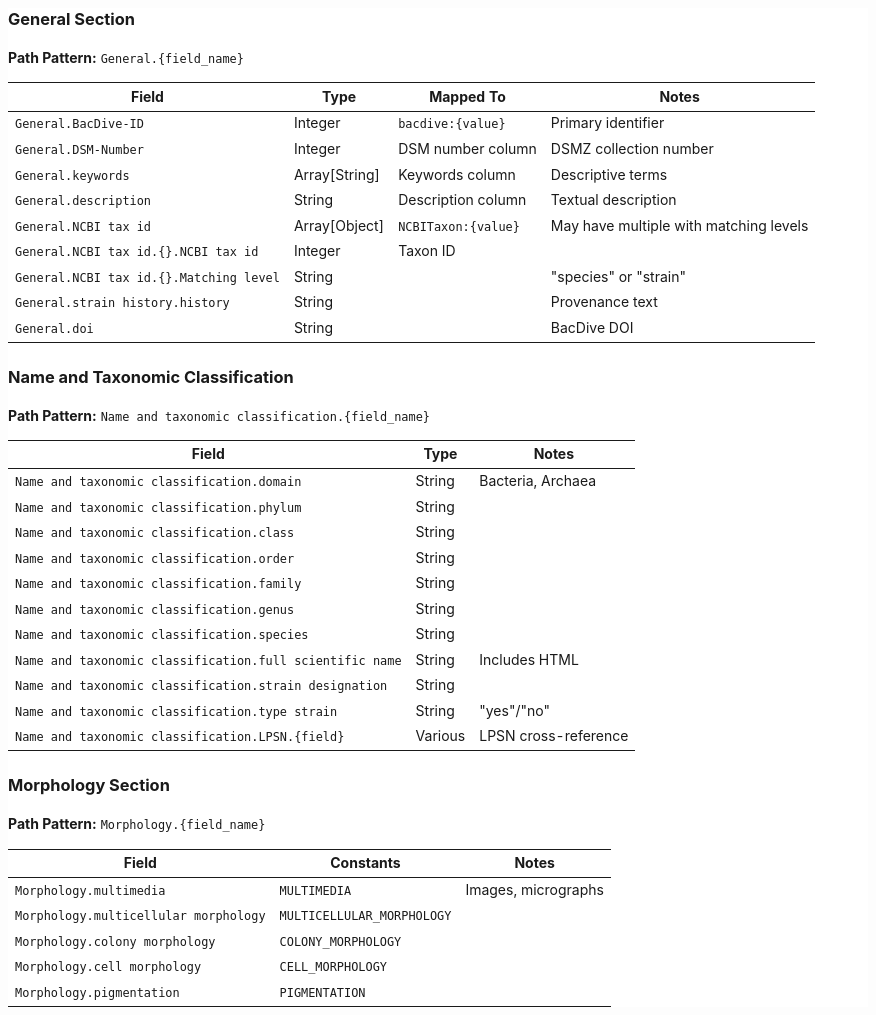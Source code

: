 ### General Section

**Path Pattern:** `General.{field_name}`

| Field | Type | Mapped To | Notes |
|-------|------|-----------|-------|
| `General.BacDive-ID` | Integer | `bacdive:{value}` | Primary identifier |
| `General.DSM-Number` | Integer | DSM number column | DSMZ collection number |
| `General.keywords` | Array[String] | Keywords column | Descriptive terms |
| `General.description` | String | Description column | Textual description |
| `General.NCBI tax id` | Array[Object] | `NCBITaxon:{value}` | May have multiple with matching levels |
| `General.NCBI tax id.{}.NCBI tax id` | Integer | Taxon ID | |
| `General.NCBI tax id.{}.Matching level` | String | | "species" or "strain" |
| `General.strain history.history` | String | | Provenance text |
| `General.doi` | String | | BacDive DOI |

### Name and Taxonomic Classification

**Path Pattern:** `Name and taxonomic classification.{field_name}`

| Field | Type | Notes |
|-------|------|-------|
| `Name and taxonomic classification.domain` | String | Bacteria, Archaea |
| `Name and taxonomic classification.phylum` | String | |
| `Name and taxonomic classification.class` | String | |
| `Name and taxonomic classification.order` | String | |
| `Name and taxonomic classification.family` | String | |
| `Name and taxonomic classification.genus` | String | |
| `Name and taxonomic classification.species` | String | |
| `Name and taxonomic classification.full scientific name` | String | Includes HTML |
| `Name and taxonomic classification.strain designation` | String | |
| `Name and taxonomic classification.type strain` | String | "yes"/"no" |
| `Name and taxonomic classification.LPSN.{field}` | Various | LPSN cross-reference |

### Morphology Section

**Path Pattern:** `Morphology.{field_name}`

| Field | Constants | Notes |
|-------|-----------|-------|
| `Morphology.multimedia` | `MULTIMEDIA` | Images, micrographs |
| `Morphology.multicellular morphology` | `MULTICELLULAR_MORPHOLOGY` | |
| `Morphology.colony morphology` | `COLONY_MORPHOLOGY` | |
| `Morphology.cell morphology` | `CELL_MORPHOLOGY` | |
| `Morphology.pigmentation` | `PIGMENTATION` | |
